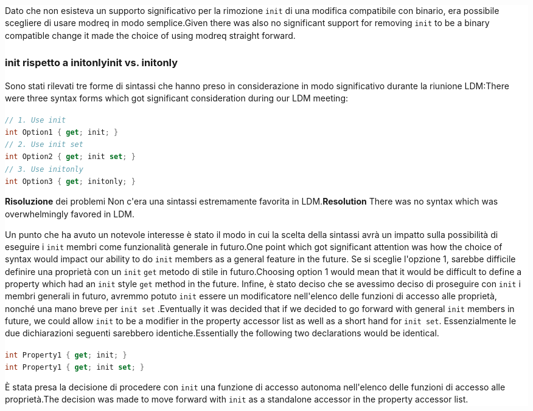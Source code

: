 <span data-ttu-id="c57c0-202">Dato che non esisteva un supporto significativo per la rimozione `init` di una modifica compatibile con binario, era possibile scegliere di usare modreq in modo semplice.</span><span class="sxs-lookup"><span data-stu-id="c57c0-202">Given there was also no significant support for removing `init` to be a binary compatible change it made the choice of using modreq straight forward.</span></span>

### <a name="init-vs-initonly"></a><span data-ttu-id="c57c0-203">init rispetto a initonly</span><span class="sxs-lookup"><span data-stu-id="c57c0-203">init vs. initonly</span></span>
<span data-ttu-id="c57c0-204">Sono stati rilevati tre forme di sintassi che hanno preso in considerazione in modo significativo durante la riunione LDM:</span><span class="sxs-lookup"><span data-stu-id="c57c0-204">There were three syntax forms which got significant consideration during our LDM meeting:</span></span>

```cs
// 1. Use init 
int Option1 { get; init; }
// 2. Use init set
int Option2 { get; init set; }
// 3. Use initonly
int Option3 { get; initonly; }
```

<span data-ttu-id="c57c0-205">**Risoluzione** dei problemi Non c'era una sintassi estremamente favorita in LDM.</span><span class="sxs-lookup"><span data-stu-id="c57c0-205">**Resolution** There was no syntax which was overwhelmingly favored in LDM.</span></span>

<span data-ttu-id="c57c0-206">Un punto che ha avuto un notevole interesse è stato il modo in cui la scelta della sintassi avrà un impatto sulla possibilità di eseguire i `init` membri come funzionalità generale in futuro.</span><span class="sxs-lookup"><span data-stu-id="c57c0-206">One point which got significant attention was how the choice of syntax would impact our ability to do `init` members as a general feature in the future.</span></span>
<span data-ttu-id="c57c0-207">Se si sceglie l'opzione 1, sarebbe difficile definire una proprietà con un `init` `get` metodo di stile in futuro.</span><span class="sxs-lookup"><span data-stu-id="c57c0-207">Choosing option 1 would mean that it would be difficult to define a property which had an `init` style `get` method in the future.</span></span> <span data-ttu-id="c57c0-208">Infine, è stato deciso che se avessimo deciso di proseguire con `init` i membri generali in futuro, avremmo potuto `init` essere un modificatore nell'elenco delle funzioni di accesso alle proprietà, nonché una mano breve per `init set` .</span><span class="sxs-lookup"><span data-stu-id="c57c0-208">Eventually it was decided that if we decided to go forward with general `init` members in future, we could allow `init` to be a modifier in the property accessor list as well as a short hand for `init set`.</span></span> <span data-ttu-id="c57c0-209">Essenzialmente le due dichiarazioni seguenti sarebbero identiche.</span><span class="sxs-lookup"><span data-stu-id="c57c0-209">Essentially the following two declarations would be identical.</span></span>

```cs
int Property1 { get; init; }
int Property1 { get; init set; }
```

<span data-ttu-id="c57c0-210">È stata presa la decisione di procedere con `init` una funzione di accesso autonoma nell'elenco delle funzioni di accesso alle proprietà.</span><span class="sxs-lookup"><span data-stu-id="c57c0-210">The decision was made to move forward with `init` as a standalone accessor in the property accessor list.</span></span>

